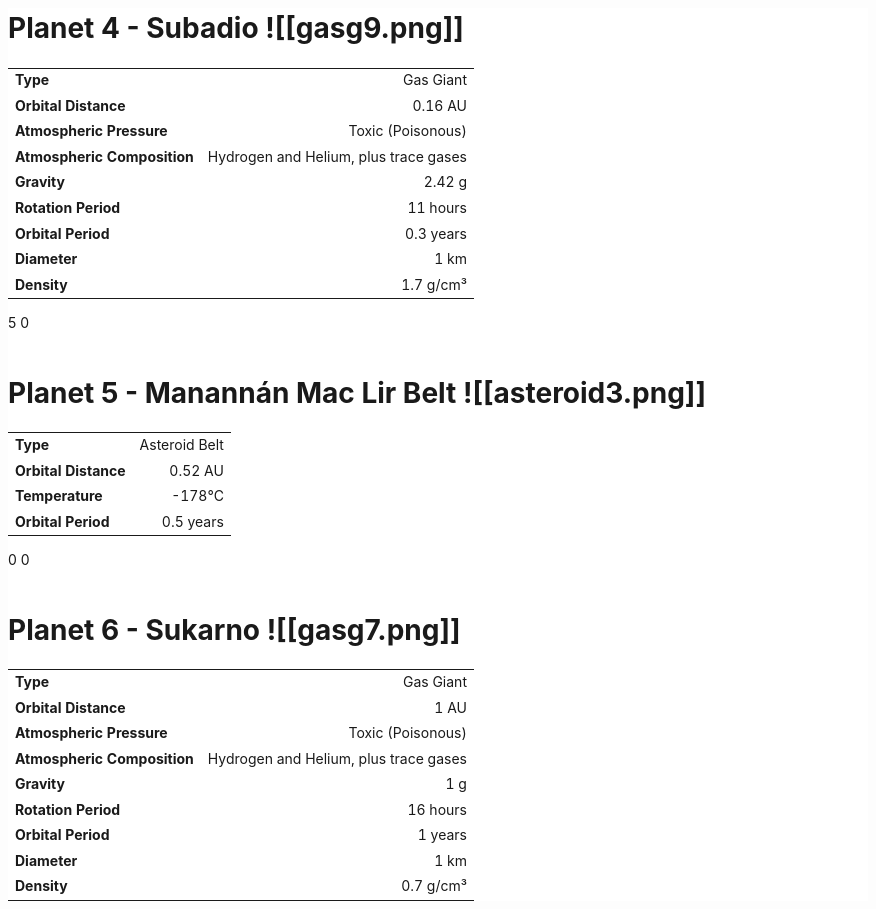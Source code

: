# Planet 4 - Subadio ![[gasg9.png]]
|                             |                           |
| --------------------------- | -------------------------:|
| **Type**                    |             Gas Giant |
| **Orbital Distance**        |   0.16 AU |
| **Atmospheric Pressure**    |       Toxic (Poisonous) |
| **Atmospheric Composition** |      Hydrogen and Helium, plus trace gases |
| **Gravity**                 |        2.42 g |
| **Rotation Period**         |  11 hours |
| **Orbital Period** | 0.3 years |
| **Diameter**                |      1 km | 
| **Density**                 |    1.7 g/cm³ |



5
0



# Planet 5 - Manannán Mac Lir Belt ![[asteroid3.png]]
|                             |                           |
| --------------------------- | -------------------------:|
| **Type**                    |             Asteroid Belt |
| **Orbital Distance**        |   0.52 AU |
| **Temperature**             |    -178°C |
| **Orbital Period** | 0.5 years |



0
0



# Planet 6 - Sukarno ![[gasg7.png]]
|                             |                           |
| --------------------------- | -------------------------:|
| **Type**                    |             Gas Giant |
| **Orbital Distance**        |   1 AU |
| **Atmospheric Pressure**    |       Toxic (Poisonous) |
| **Atmospheric Composition** |      Hydrogen and Helium, plus trace gases |
| **Gravity**                 |        1 g |
| **Rotation Period**         |  16 hours |
| **Orbital Period** | 1 years |
| **Diameter**                |      1 km | 
| **Density**                 |    0.7 g/cm³ |
